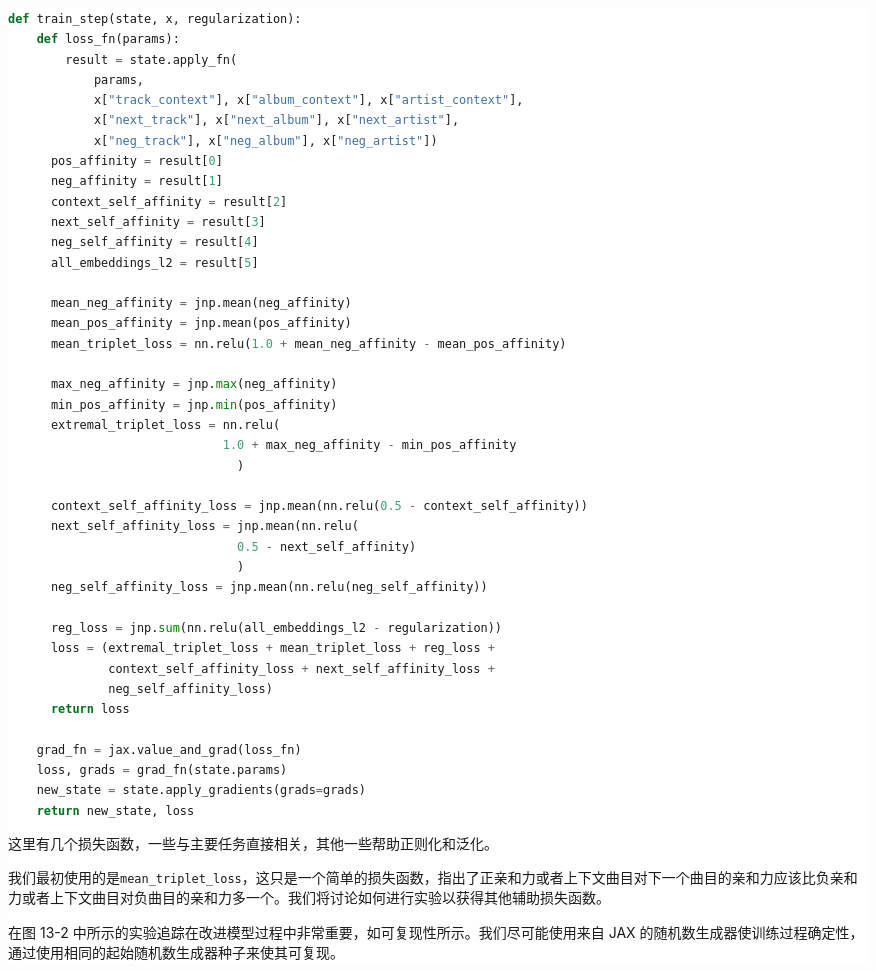 ```py
def train_step(state, x, regularization):
    def loss_fn(params):
        result = state.apply_fn(
            params,
            x["track_context"], x["album_context"], x["artist_context"],
            x["next_track"], x["next_album"], x["next_artist"],
            x["neg_track"], x["neg_album"], x["neg_artist"])
      pos_affinity = result[0]
      neg_affinity = result[1]
      context_self_affinity = result[2]
      next_self_affinity = result[3]
      neg_self_affinity = result[4]
      all_embeddings_l2 = result[5]

      mean_neg_affinity = jnp.mean(neg_affinity)
      mean_pos_affinity = jnp.mean(pos_affinity)
      mean_triplet_loss = nn.relu(1.0 + mean_neg_affinity - mean_pos_affinity)

      max_neg_affinity = jnp.max(neg_affinity)
      min_pos_affinity = jnp.min(pos_affinity)
      extremal_triplet_loss = nn.relu(
                              1.0 + max_neg_affinity - min_pos_affinity
                                )

      context_self_affinity_loss = jnp.mean(nn.relu(0.5 - context_self_affinity))
      next_self_affinity_loss = jnp.mean(nn.relu(
                                0.5 - next_self_affinity)
                                )
      neg_self_affinity_loss = jnp.mean(nn.relu(neg_self_affinity))

      reg_loss = jnp.sum(nn.relu(all_embeddings_l2 - regularization))
      loss = (extremal_triplet_loss + mean_triplet_loss + reg_loss +
              context_self_affinity_loss + next_self_affinity_loss +
              neg_self_affinity_loss)
      return loss

    grad_fn = jax.value_and_grad(loss_fn)
    loss, grads = grad_fn(state.params)
    new_state = state.apply_gradients(grads=grads)
    return new_state, loss
```

这里有几个损失函数，一些与主要任务直接相关，其他一些帮助正则化和泛化。

我们最初使用的是`mean_triplet_loss`，这只是一个简单的损失函数，指出了正亲和力或者上下文曲目对下一个曲目的亲和力应该比负亲和力或者上下文曲目对负曲目的亲和力多一个。我们将讨论如何进行实验以获得其他辅助损失函数。

在图 13-2 中所示的实验追踪在改进模型过程中非常重要，如可复现性所示。我们尽可能使用来自 JAX 的随机数生成器使训练过程确定性，通过使用相同的起始随机数生成器种子来使其可复现。
